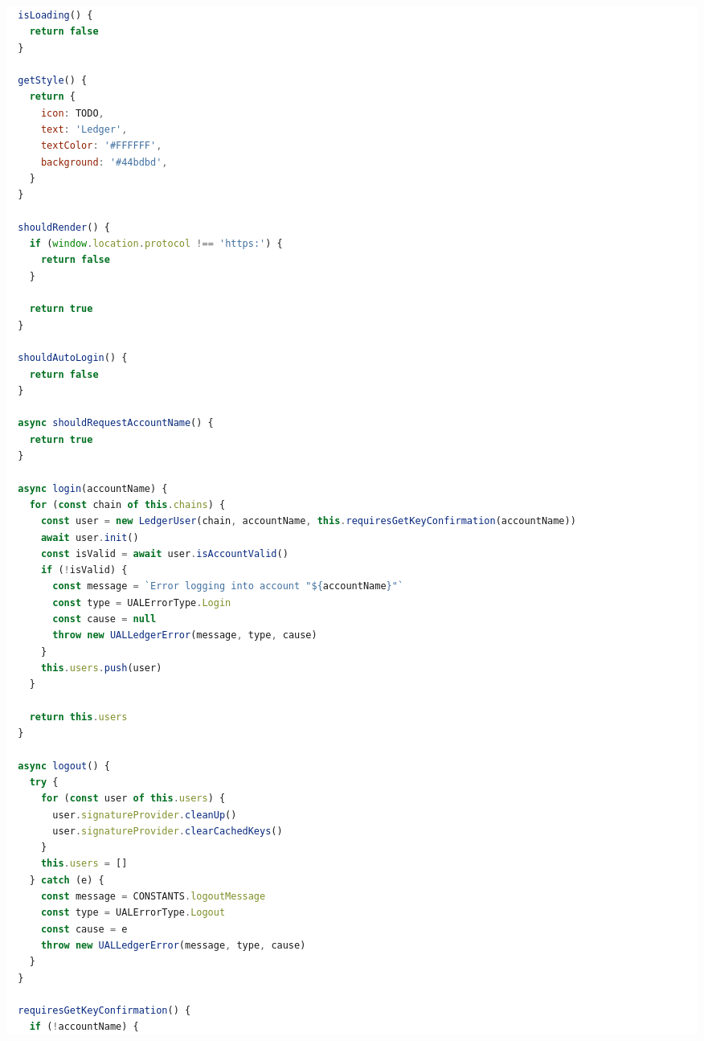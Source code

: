 ```javascript
  isLoading() {
    return false
  }

  getStyle() {
    return {
      icon: TODO,
      text: 'Ledger',
      textColor: '#FFFFFF',
      background: '#44bdbd',
    }
  }

  shouldRender() {
    if (window.location.protocol !== 'https:') {
      return false
    }

    return true
  }

  shouldAutoLogin() {
    return false
  }

  async shouldRequestAccountName() {
    return true
  }

  async login(accountName) {
    for (const chain of this.chains) {
      const user = new LedgerUser(chain, accountName, this.requiresGetKeyConfirmation(accountName))
      await user.init()
      const isValid = await user.isAccountValid()
      if (!isValid) {
        const message = `Error logging into account "${accountName}"`
        const type = UALErrorType.Login
        const cause = null
        throw new UALLedgerError(message, type, cause)
      }
      this.users.push(user)
    }

    return this.users 
  }

  async logout() {
    try {
      for (const user of this.users) {
        user.signatureProvider.cleanUp()
        user.signatureProvider.clearCachedKeys()
      }
      this.users = []
    } catch (e) {
      const message = CONSTANTS.logoutMessage
      const type = UALErrorType.Logout
      const cause = e
      throw new UALLedgerError(message, type, cause)
    } 
  }

  requiresGetKeyConfirmation() {
    if (!accountName) {
```